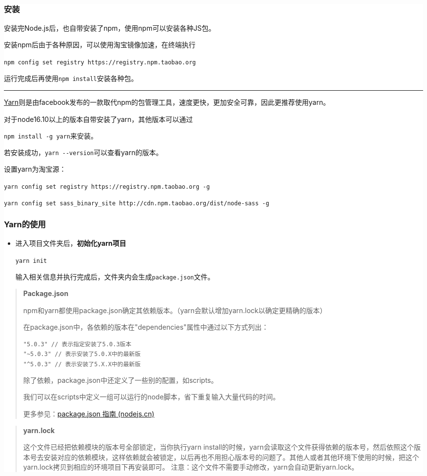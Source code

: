 ### 安装

安装完Node.js后，也自带安装了npm，使用npm可以安装各种JS包。

安装npm后由于各种原因，可以使用淘宝镜像加速，在终端执行

`npm config set registry https://registry.npm.taobao.org`

运行完成后再使用`npm install`安装各种包。

---

 [Yarn](https://www.yarnpkg.cn/)则是由facebook发布的一款取代npm的包管理工具，速度更快，更加安全可靠，因此更推荐使用yarn。

对于node16.10以上的版本自带安装了yarn，其他版本可以通过

`npm install -g yarn`来安装。

若安装成功，`yarn --version`可以查看yarn的版本。

设置yarn为淘宝源：

`yarn config set registry https://registry.npm.taobao.org -g`

`yarn config set sass_binary_site http://cdn.npm.taobao.org/dist/node-sass -g`



### Yarn的使用

* 进入项目文件夹后，**初始化yarn项目**

  `yarn init`

  输入相关信息并执行完成后，文件夹内会生成`package.json`文件。

> **Package.json**
>
> npm和yarn都使用package.json确定其依赖版本。（yarn会默认增加yarn.lock以确定更精确的版本）
>
> 在package.json中，各依赖的版本在"dependencies"属性中通过以下方式列出：
>
> ```
> "5.0.3" // 表示指定安装了5.0.3版本
> "~5.0.3" // 表示安装了5.0.X中的最新版
> "^5.0.3" // 表示安装了5.X.X中的最新版
> ```
>
> 除了依赖，package.json中还定义了一些别的配置，如scripts。
>
> 我们可以在scripts中定义一组可以运行的node脚本，省下重复输入大量代码的时间。
>
> 更多参见：[package.json 指南 (nodejs.cn)](http://nodejs.cn/learn/the-package-json-guide)

>**yarn.lock**
>
>这个文件已经把依赖模块的版本号全部锁定，当你执行yarn install的时候，yarn会读取这个文件获得依赖的版本号，然后依照这个版本号去安装对应的依赖模块，这样依赖就会被锁定，以后再也不用担心版本号的问题了。其他人或者其他环境下使用的时候，把这个yarn.lock拷贝到相应的环境项目下再安装即可。
>注意：这个文件不需要手动修改，yarn会自动更新yarn.lock。
